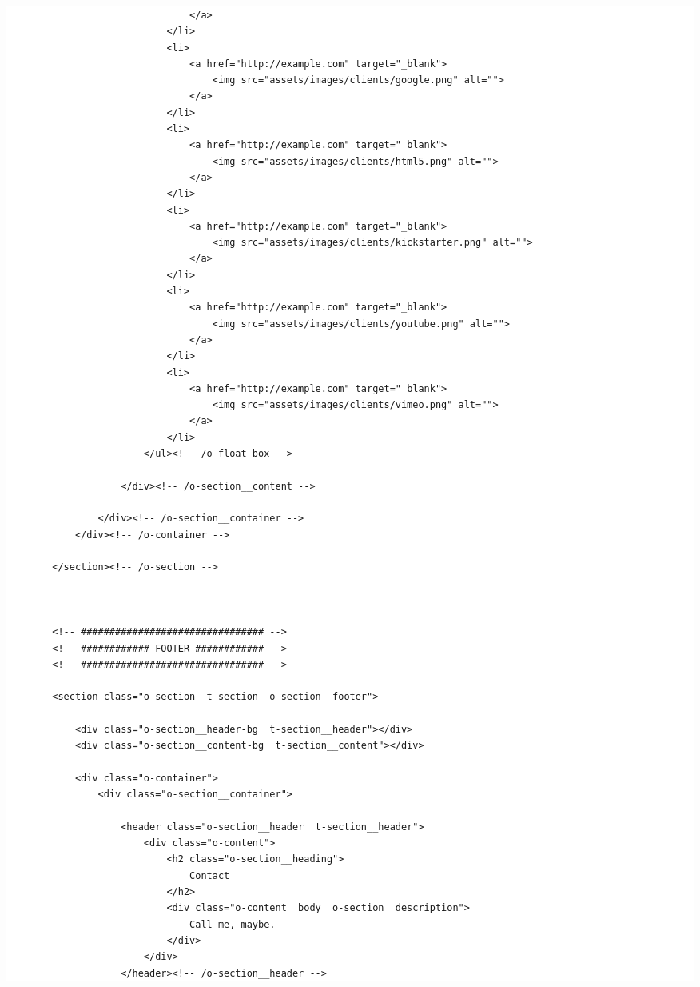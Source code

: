                                     </a>
                                </li>
                                <li>
                                    <a href="http://example.com" target="_blank">
                                        <img src="assets/images/clients/google.png" alt="">
                                    </a>
                                </li>
                                <li>
                                    <a href="http://example.com" target="_blank">
                                        <img src="assets/images/clients/html5.png" alt="">
                                    </a>
                                </li>
                                <li>
                                    <a href="http://example.com" target="_blank">
                                        <img src="assets/images/clients/kickstarter.png" alt="">
                                    </a>
                                </li>
                                <li>
                                    <a href="http://example.com" target="_blank">
                                        <img src="assets/images/clients/youtube.png" alt="">
                                    </a>
                                </li>
                                <li>
                                    <a href="http://example.com" target="_blank">
                                        <img src="assets/images/clients/vimeo.png" alt="">
                                    </a>
                                </li>
                            </ul><!-- /o-float-box -->

                        </div><!-- /o-section__content -->

                    </div><!-- /o-section__container -->
                </div><!-- /o-container -->

            </section><!-- /o-section -->



            <!-- ################################ -->
            <!-- ############ FOOTER ############ -->
            <!-- ################################ -->
            
            <section class="o-section  t-section  o-section--footer">

                <div class="o-section__header-bg  t-section__header"></div>
                <div class="o-section__content-bg  t-section__content"></div>

                <div class="o-container">
                    <div class="o-section__container">

                        <header class="o-section__header  t-section__header">
                            <div class="o-content">
                                <h2 class="o-section__heading">
                                    Contact
                                </h2>
                                <div class="o-content__body  o-section__description">
                                    Call me, maybe.
                                </div>
                            </div>
                        </header><!-- /o-section__header -->
